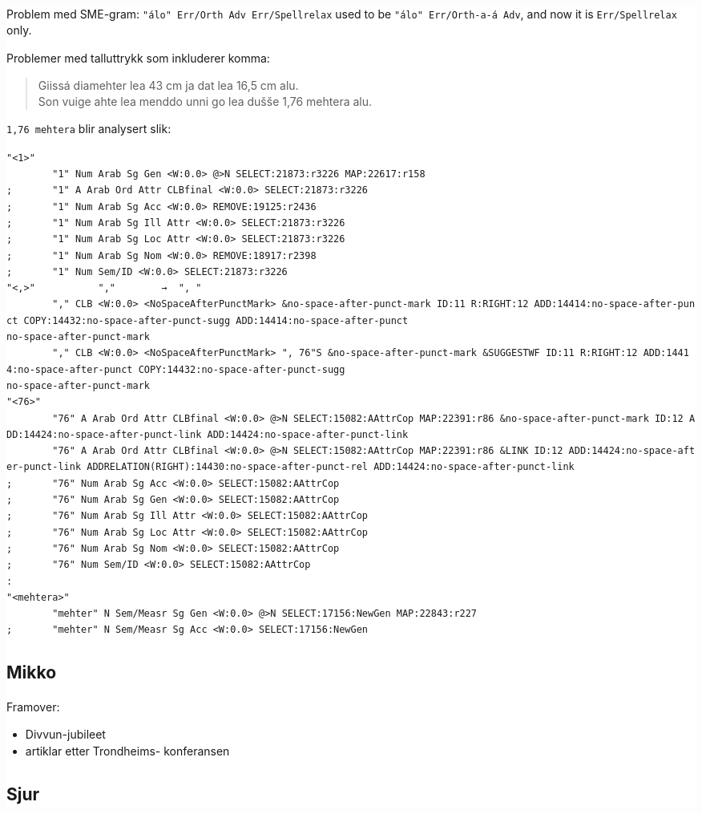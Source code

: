 Problem med SME-gram: `"álo" Err/Orth Adv Err/Spellrelax` used to be `"álo" Err/Orth-a-á Adv`, and now it is `Err/Spellrelax` only.

Problemer med talluttrykk som inkluderer komma:

> Giissá diamehter lea 43 cm ja dat lea 16,5 cm alu. \
> Son vuige ahte lea menddo unni go lea dušše 1,76 mehtera alu.

`1,76 mehtera` blir analysert slik:

```
"<1>"
        "1" Num Arab Sg Gen <W:0.0> @>N SELECT:21873:r3226 MAP:22617:r158
;       "1" A Arab Ord Attr CLBfinal <W:0.0> SELECT:21873:r3226
;       "1" Num Arab Sg Acc <W:0.0> REMOVE:19125:r2436
;       "1" Num Arab Sg Ill Attr <W:0.0> SELECT:21873:r3226
;       "1" Num Arab Sg Loc Attr <W:0.0> SELECT:21873:r3226
;       "1" Num Arab Sg Nom <W:0.0> REMOVE:18917:r2398
;       "1" Num Sem/ID <W:0.0> SELECT:21873:r3226
"<,>"           ","        →  ", "
        "," CLB <W:0.0> <NoSpaceAfterPunctMark> &no-space-after-punct-mark ID:11 R:RIGHT:12 ADD:14414:no-space-after-punct COPY:14432:no-space-after-punct-sugg ADD:14414:no-space-after-punct
no-space-after-punct-mark
        "," CLB <W:0.0> <NoSpaceAfterPunctMark> ", 76"S &no-space-after-punct-mark &SUGGESTWF ID:11 R:RIGHT:12 ADD:14414:no-space-after-punct COPY:14432:no-space-after-punct-sugg
no-space-after-punct-mark
"<76>"
        "76" A Arab Ord Attr CLBfinal <W:0.0> @>N SELECT:15082:AAttrCop MAP:22391:r86 &no-space-after-punct-mark ID:12 ADD:14424:no-space-after-punct-link ADD:14424:no-space-after-punct-link
        "76" A Arab Ord Attr CLBfinal <W:0.0> @>N SELECT:15082:AAttrCop MAP:22391:r86 &LINK ID:12 ADD:14424:no-space-after-punct-link ADDRELATION(RIGHT):14430:no-space-after-punct-rel ADD:14424:no-space-after-punct-link
;       "76" Num Arab Sg Acc <W:0.0> SELECT:15082:AAttrCop
;       "76" Num Arab Sg Gen <W:0.0> SELECT:15082:AAttrCop
;       "76" Num Arab Sg Ill Attr <W:0.0> SELECT:15082:AAttrCop
;       "76" Num Arab Sg Loc Attr <W:0.0> SELECT:15082:AAttrCop
;       "76" Num Arab Sg Nom <W:0.0> SELECT:15082:AAttrCop
;       "76" Num Sem/ID <W:0.0> SELECT:15082:AAttrCop
: 
"<mehtera>"
        "mehter" N Sem/Measr Sg Gen <W:0.0> @>N SELECT:17156:NewGen MAP:22843:r227
;       "mehter" N Sem/Measr Sg Acc <W:0.0> SELECT:17156:NewGen
```

## Mikko

Framover:

- Divvun-jubileet
- artiklar etter Trondheims- konferansen

## Sjur

